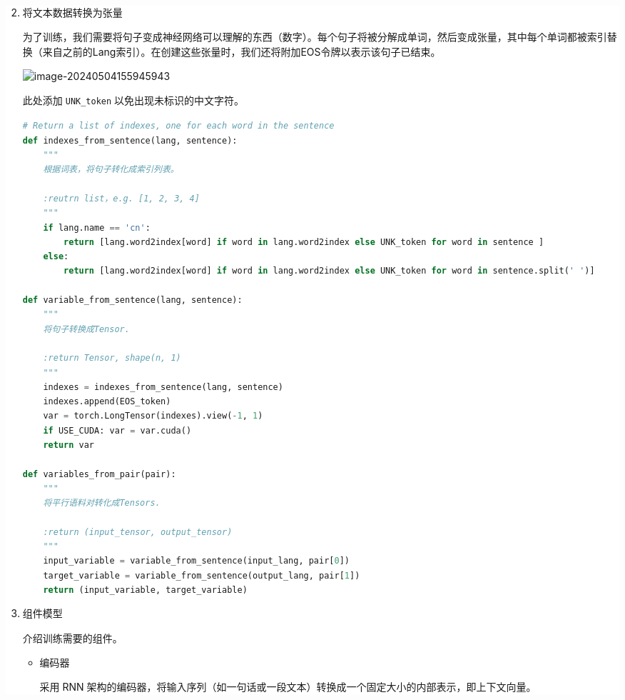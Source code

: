 2. 将文本数据转换为张量

   为了训练，我们需要将句子变成神经网络可以理解的东西（数字）。每个句子将被分解成单词，然后变成张量，其中每个单词都被索引替换（来自之前的Lang索引）。在创建这些张量时，我们还将附加EOS令牌以表示该句子已结束。

   ![image-20240504155945943](https://raw.githubusercontent.com/ZzDarker/figure/main/img/image-20240504155945943.png)

   此处添加 `UNK_token` 以免出现未标识的中文字符。

   ```py
   # Return a list of indexes, one for each word in the sentence
   def indexes_from_sentence(lang, sentence):
       """
       根据词表，将句子转化成索引列表。
   
       :reutrn list，e.g. [1, 2, 3, 4]
       """
       if lang.name == 'cn':
           return [lang.word2index[word] if word in lang.word2index else UNK_token for word in sentence ]
       else:
           return [lang.word2index[word] if word in lang.word2index else UNK_token for word in sentence.split(' ')]
   
   def variable_from_sentence(lang, sentence):
       """
       将句子转换成Tensor.
       
       :return Tensor, shape(n, 1)
       """
       indexes = indexes_from_sentence(lang, sentence)
       indexes.append(EOS_token)
       var = torch.LongTensor(indexes).view(-1, 1)
       if USE_CUDA: var = var.cuda()
       return var
   
   def variables_from_pair(pair):
       """
       将平行语料对转化成Tensors.
       
       :return (input_tensor, output_tensor)
       """
       input_variable = variable_from_sentence(input_lang, pair[0])
       target_variable = variable_from_sentence(output_lang, pair[1])
       return (input_variable, target_variable)
   ```

3. 组件模型

   介绍训练需要的组件。

   - 编码器

     采用 RNN 架构的编码器，将输入序列（如一句话或一段文本）转换成一个固定大小的内部表示，即上下文向量。
